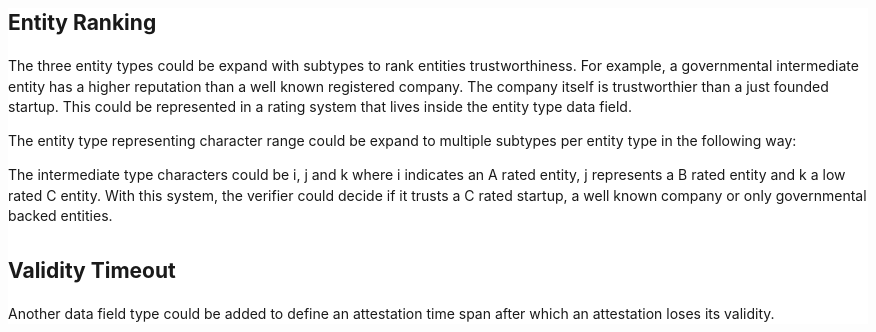 
## Entity Ranking

The three entity types could be expand with subtypes to rank entities trustworthiness. For example, a governmental intermediate entity has a higher reputation than a well known registered company. The company itself is trustworthier than a just founded startup. This could be represented in a rating system that lives inside the entity type data field.

The entity type representing character range could be expand to multiple subtypes per entity type in the following way:

The intermediate type characters could be i, j and k where i indicates an A rated entity, j represents a B rated entity and k a low rated C entity. With this system, the verifier could decide if it trusts a C rated startup, a well known company or only governmental backed entities.


## Validity Timeout

Another data field type could be added to define an attestation time span after which an attestation loses its validity. 